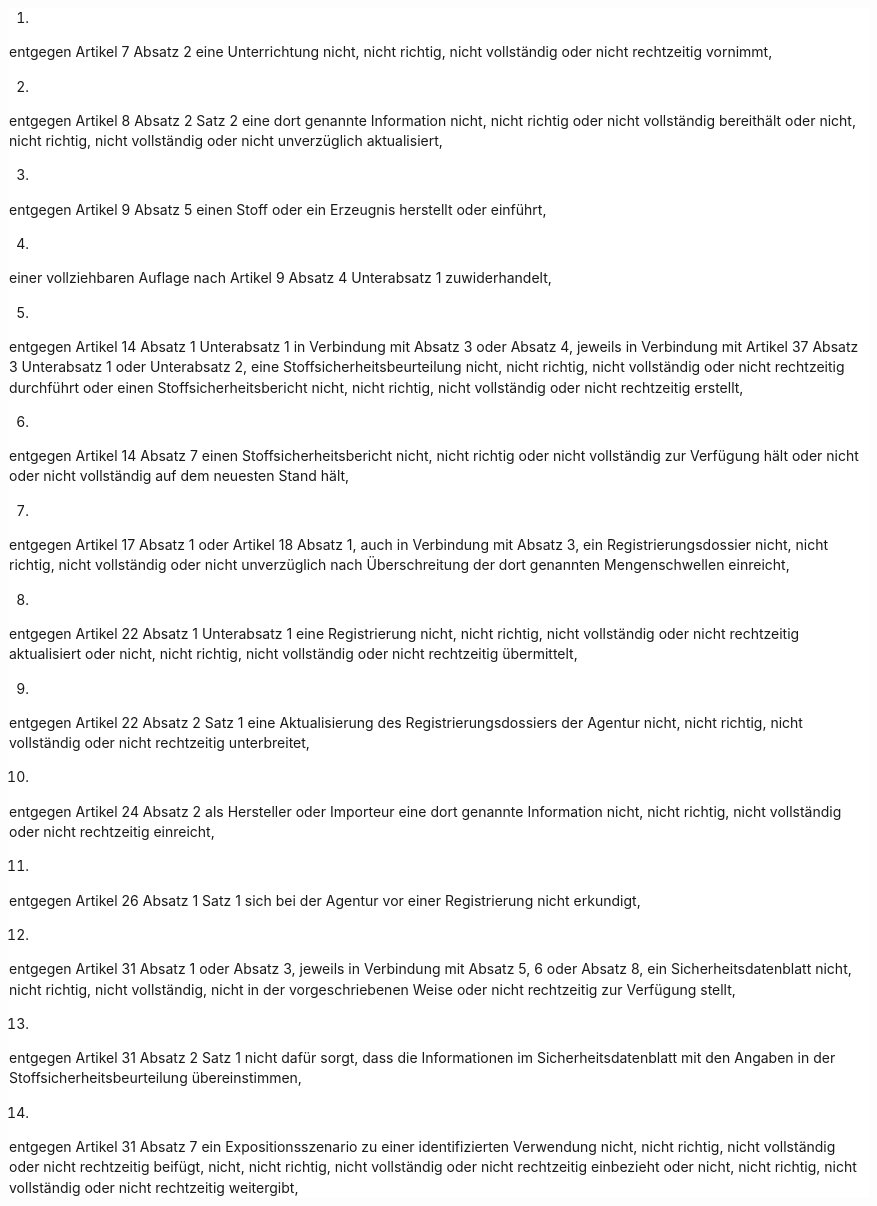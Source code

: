 1.  
entgegen Artikel 7 Absatz 2 eine Unterrichtung nicht, nicht richtig, nicht vollständig oder nicht rechtzeitig vornimmt,

2.  
entgegen Artikel 8 Absatz 2 Satz 2 eine dort genannte Information nicht, nicht richtig oder nicht vollständig bereithält oder nicht, nicht richtig, nicht vollständig oder nicht unverzüglich aktualisiert,

3.  
entgegen Artikel 9 Absatz 5 einen Stoff oder ein Erzeugnis herstellt oder einführt,

4.  
einer vollziehbaren Auflage nach Artikel 9 Absatz 4 Unterabsatz 1 zuwiderhandelt,

5.  
entgegen Artikel 14 Absatz 1 Unterabsatz 1 in Verbindung mit Absatz 3 oder Absatz 4, jeweils in Verbindung mit Artikel 37 Absatz 3 Unterabsatz 1 oder Unterabsatz 2, eine Stoffsicherheitsbeurteilung nicht, nicht richtig, nicht vollständig oder nicht rechtzeitig durchführt oder einen Stoffsicherheitsbericht nicht, nicht richtig, nicht vollständig oder nicht rechtzeitig erstellt,

6.  
entgegen Artikel 14 Absatz 7 einen Stoffsicherheitsbericht nicht, nicht richtig oder nicht vollständig zur Verfügung hält oder nicht oder nicht vollständig auf dem neuesten Stand hält,

7.  
entgegen Artikel 17 Absatz 1 oder Artikel 18 Absatz 1, auch in Verbindung mit Absatz 3, ein Registrierungsdossier nicht, nicht richtig, nicht vollständig oder nicht unverzüglich nach Überschreitung der dort genannten Mengenschwellen einreicht,

8.  
entgegen Artikel 22 Absatz 1 Unterabsatz 1 eine Registrierung nicht, nicht richtig, nicht vollständig oder nicht rechtzeitig aktualisiert oder nicht, nicht richtig, nicht vollständig oder nicht rechtzeitig übermittelt,

9.  
entgegen Artikel 22 Absatz 2 Satz 1 eine Aktualisierung des Registrierungsdossiers der Agentur nicht, nicht richtig, nicht vollständig oder nicht rechtzeitig unterbreitet,

10.  
entgegen Artikel 24 Absatz 2 als Hersteller oder Importeur eine dort genannte Information nicht, nicht richtig, nicht vollständig oder nicht rechtzeitig einreicht,

11.  
entgegen Artikel 26 Absatz 1 Satz 1 sich bei der Agentur vor einer Registrierung nicht erkundigt,

12.  
entgegen Artikel 31 Absatz 1 oder Absatz 3, jeweils in Verbindung mit Absatz 5, 6 oder Absatz 8, ein Sicherheitsdatenblatt nicht, nicht richtig, nicht vollständig, nicht in der vorgeschriebenen Weise oder nicht rechtzeitig zur Verfügung stellt,

13.  
entgegen Artikel 31 Absatz 2 Satz 1 nicht dafür sorgt, dass die Informationen im Sicherheitsdatenblatt mit den Angaben in der Stoffsicherheitsbeurteilung übereinstimmen,

14.  
entgegen Artikel 31 Absatz 7 ein Expositionsszenario zu einer identifizierten Verwendung nicht, nicht richtig, nicht vollständig oder nicht rechtzeitig beifügt, nicht, nicht richtig, nicht vollständig oder nicht rechtzeitig einbezieht oder nicht, nicht richtig, nicht vollständig oder nicht rechtzeitig weitergibt,
